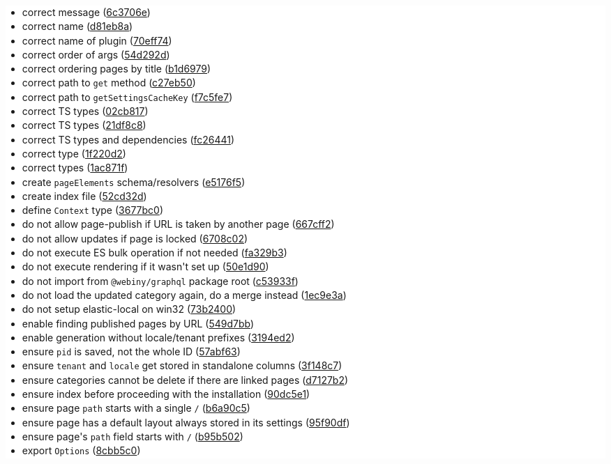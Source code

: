 * correct message ([6c3706e](https://github.com/webiny/webiny-js/commit/6c3706e0813c89935cfdf6b89a707153524da8ca))
* correct name ([d81eb8a](https://github.com/webiny/webiny-js/commit/d81eb8a7b2adfe15a3daf726cf5aa438a14f43eb))
* correct name of plugin ([70eff74](https://github.com/webiny/webiny-js/commit/70eff74932d3cb44b44fb76d578be71339307c3d))
* correct order of args ([54d292d](https://github.com/webiny/webiny-js/commit/54d292d210bcdf46ad134dd67ca0e2bdc17e652e))
* correct ordering pages by title ([b1d6979](https://github.com/webiny/webiny-js/commit/b1d69791005600c843a378d52c49d2e3d76bfeac))
* correct path to `get` method ([c27eb50](https://github.com/webiny/webiny-js/commit/c27eb5061c56958fab22aa87bf8a63a92c4d8788))
* correct path to `getSettingsCacheKey` ([f7c5fe7](https://github.com/webiny/webiny-js/commit/f7c5fe76749f0dc16cba3f34c83ee4e204d1a86a))
* correct TS types ([02cb817](https://github.com/webiny/webiny-js/commit/02cb8172a30942b53d1a8e1cf8b74343d5ed1966))
* correct TS types ([21df8c8](https://github.com/webiny/webiny-js/commit/21df8c8d635b0a64913be4d61f6c7984f155c562))
* correct TS types and dependencies ([fc26441](https://github.com/webiny/webiny-js/commit/fc264419e868320d49d6d8cd1270481acb8527be))
* correct type ([1f220d2](https://github.com/webiny/webiny-js/commit/1f220d2fc51b87249a83513196ef2510fc5238e0))
* correct types ([1ac871f](https://github.com/webiny/webiny-js/commit/1ac871fa646d8b830d61c7ebe2199ffa5de835f2))
* create `pageElements` schema/resolvers ([e5176f5](https://github.com/webiny/webiny-js/commit/e5176f5aa99f2b0cf82875e07bda64c3005802e3))
* create index file ([52cd32d](https://github.com/webiny/webiny-js/commit/52cd32dbc4abcbfa36cfa2cd8a0c454e543f0ed3))
* define `Context` type ([3677bc0](https://github.com/webiny/webiny-js/commit/3677bc042e717c56698182914fa9b7b041820970))
* do not allow page-publish if URL is taken by another page ([667cff2](https://github.com/webiny/webiny-js/commit/667cff23027aaca2600835bb49c327a45ba4ebd3))
* do not allow updates if page is locked ([6708c02](https://github.com/webiny/webiny-js/commit/6708c02c1aa93c4702cbf0db333f7fa48343e856))
* do not execute ES bulk operation if not needed ([fa329b3](https://github.com/webiny/webiny-js/commit/fa329b36fef0920e4eaac733401b2ae9cb4a1371))
* do not execute rendering if it wasn't set up ([50e1d90](https://github.com/webiny/webiny-js/commit/50e1d9070b12006d1781f9367933184dd44d6099))
* do not import from `@webiny/graphql` package root ([c53933f](https://github.com/webiny/webiny-js/commit/c53933f6fac4be725119aa0db42a8b69fa90f812))
* do not load the updated category again, do a merge instead ([1ec9e3a](https://github.com/webiny/webiny-js/commit/1ec9e3a62cafafaefdeba1abb72de1ed023c013d))
* do not setup elastic-local on win32 ([73b2400](https://github.com/webiny/webiny-js/commit/73b240012c64ebc57b09c00e6bfd52ecc60f5892))
* enable finding published pages by URL ([549d7bb](https://github.com/webiny/webiny-js/commit/549d7bb152480c3e545868b058a409c0481273f5))
* enable generation without locale/tenant prefixes ([3194ed2](https://github.com/webiny/webiny-js/commit/3194ed247d6e5e28454769a353b8fecb681dac32))
* ensure `pid` is saved, not the whole ID ([57abf63](https://github.com/webiny/webiny-js/commit/57abf637bc8350d64d3c7ebed6da51ab64ee4e00))
* ensure `tenant` and `locale` get stored in standalone columns ([3f148c7](https://github.com/webiny/webiny-js/commit/3f148c7d43b66e2ce3d81f339cac348380dfde9b))
* ensure categories cannot be delete if there are linked pages ([d7127b2](https://github.com/webiny/webiny-js/commit/d7127b24dee72669297d4d0e488be0d4c89bf3cf))
* ensure index before proceeding with the installation ([90dc5e1](https://github.com/webiny/webiny-js/commit/90dc5e1c7fac222fa0d889caecc2db9640673d92))
* ensure page `path` starts with a single `/` ([b6a90c5](https://github.com/webiny/webiny-js/commit/b6a90c5517ee572b913c07d580a58e3c44d313cb))
* ensure page has a default layout always stored in its settings ([95f90df](https://github.com/webiny/webiny-js/commit/95f90dff734f4d0db2b7c2837d9bb5710b97e379))
* ensure page's `path` field starts with `/` ([b95b502](https://github.com/webiny/webiny-js/commit/b95b50298c3ff7cfb39423cb26eb999783084669))
* export `Options` ([8cbb5c0](https://github.com/webiny/webiny-js/commit/8cbb5c052352572afd8476b79483b09d70b6ff89))
